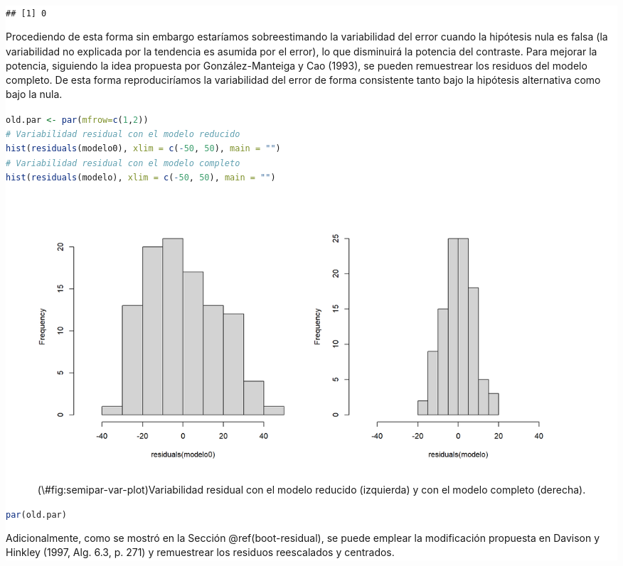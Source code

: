 ```
## [1] 0
```

Procediendo de esta forma sin embargo estaríamos sobreestimando la variabilidad
del error cuando la hipótesis nula es falsa (la variabilidad no explicada por la 
tendencia es asumida por el error), lo que disminuirá la potencia del contraste. 
Para mejorar la potencia, siguiendo la idea propuesta por González-Manteiga 
y Cao (1993), se pueden remuestrear los residuos del modelo completo.
De esta forma reproduciríamos la variabilidad del error de forma consistente 
tanto bajo la hipótesis alternativa como bajo la nula.


```r
old.par <- par(mfrow=c(1,2))
# Variabilidad residual con el modelo reducido
hist(residuals(modelo0), xlim = c(-50, 50), main = "")
# Variabilidad residual con el modelo completo
hist(residuals(modelo), xlim = c(-50, 50), main = "")
```

<div class="figure" style="text-align: center">
<img src="11-Bootstrap_aplic_files/figure-html/semipar-var-plot-1.png" alt="Variabilidad residual con el modelo reducido (izquierda) y con el modelo completo (derecha)." width="90%" />
<p class="caption">(\#fig:semipar-var-plot)Variabilidad residual con el modelo reducido (izquierda) y con el modelo completo (derecha).</p>
</div>

```r
par(old.par)
```

Adicionalmente, como se mostró en la Sección \@ref(boot-residual), se puede emplear
la modificación propuesta en Davison y Hinkley (1997, Alg. 6.3, p. 271)
y remuestrear los residuos reescalados y centrados.

